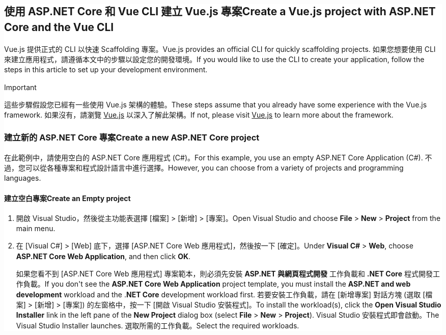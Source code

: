 ## <a name="create-a-vuejs-project-with-aspnet-core-and-the-vue-cli"></a><span data-ttu-id="fd710-126">使用 ASP.NET Core 和 Vue CLI 建立 Vue.js 專案</span><span class="sxs-lookup"><span data-stu-id="fd710-126">Create a Vue.js project with ASP.NET Core and the Vue CLI</span></span>

<span data-ttu-id="fd710-127">Vue.js 提供正式的 CLI 以快速 Scaffolding 專案。</span><span class="sxs-lookup"><span data-stu-id="fd710-127">Vue.js provides an official CLI for quickly scaffolding projects.</span></span> <span data-ttu-id="fd710-128">如果您想要使用 CLI 來建立應用程式，請遵循本文中的步驟以設定您的開發環境。</span><span class="sxs-lookup"><span data-stu-id="fd710-128">If you would like to use the CLI to create your application, follow the steps in this article to set up your development environment.</span></span>

> [!IMPORTANT]
> <span data-ttu-id="fd710-129">這些步驟假設您已經有一些使用 Vue.js 架構的體驗。</span><span class="sxs-lookup"><span data-stu-id="fd710-129">These steps assume that you already have some experience with the Vue.js framework.</span></span> <span data-ttu-id="fd710-130">如果沒有，請瀏覽 [Vue.js](https://vuejs.org/) 以深入了解此架構。</span><span class="sxs-lookup"><span data-stu-id="fd710-130">If not, please visit [Vue.js](https://vuejs.org/) to learn more about the framework.</span></span>

### <a name="create-a-new-aspnet-core-project"></a><span data-ttu-id="fd710-131">建立新的 ASP.NET Core 專案</span><span class="sxs-lookup"><span data-stu-id="fd710-131">Create a new ASP.NET Core project</span></span>

<span data-ttu-id="fd710-132">在此範例中，請使用空白的 ASP.NET Core 應用程式 (C#)。</span><span class="sxs-lookup"><span data-stu-id="fd710-132">For this example, you use an empty ASP.NET Core Application (C#).</span></span> <span data-ttu-id="fd710-133">不過，您可以從各種專案和程式設計語言中進行選擇。</span><span class="sxs-lookup"><span data-stu-id="fd710-133">However, you can choose from a variety of projects and programming languages.</span></span>

#### <a name="create-an-empty-project"></a><span data-ttu-id="fd710-134">建立空白專案</span><span class="sxs-lookup"><span data-stu-id="fd710-134">Create an Empty project</span></span>

1. <span data-ttu-id="fd710-135">開啟 Visual Studio，然後從主功能表選擇 [檔案] > [新增] > [專案]。</span><span class="sxs-lookup"><span data-stu-id="fd710-135">Open Visual Studio and choose **File** > **New** > **Project** from the main menu.</span></span>

1. <span data-ttu-id="fd710-136">在 [Visual C#] > [Web] 底下，選擇 [ASP.NET Core Web 應用程式]，然後按一下 [確定]。</span><span class="sxs-lookup"><span data-stu-id="fd710-136">Under **Visual C#** > **Web**, choose **ASP.NET Core Web Application**, and then click **OK**.</span></span>

    <span data-ttu-id="fd710-137">如果您看不到 [ASP.NET Core Web 應用程式] 專案範本，則必須先安裝 **ASP.NET 與網頁程式開發** 工作負載和 **.NET Core** 程式開發工作負載。</span><span class="sxs-lookup"><span data-stu-id="fd710-137">If you don't see the **ASP.NET Core Web Application** project template, you must install the **ASP.NET and web development** workload and the .**NET Core** development workload first.</span></span> <span data-ttu-id="fd710-138">若要安裝工作負載，請在 [新增專案] 對話方塊 (選取 [檔案] > [新增] > [專案]) 的左窗格中，按一下 [開啟 Visual Studio 安裝程式]。</span><span class="sxs-lookup"><span data-stu-id="fd710-138">To install the workload(s), click the **Open Visual Studio Installer** link in the left pane of the **New Project** dialog box (select **File** > **New** > **Project**).</span></span> <span data-ttu-id="fd710-139">Visual Studio 安裝程式即會啟動。</span><span class="sxs-lookup"><span data-stu-id="fd710-139">The Visual Studio Installer launches.</span></span> <span data-ttu-id="fd710-140">選取所需的工作負載。</span><span class="sxs-lookup"><span data-stu-id="fd710-140">Select the required workloads.</span></span>
